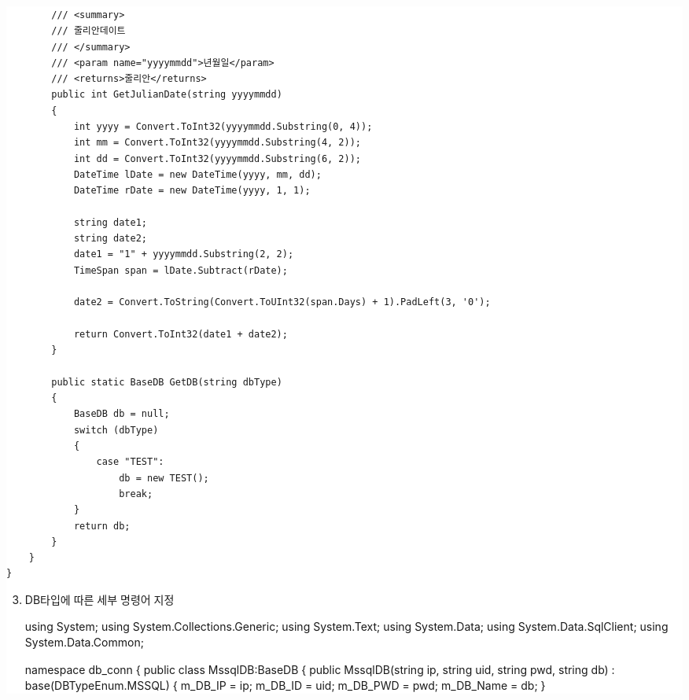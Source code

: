             
            /// <summary>
            /// 줄리안데이트
            /// </summary>
            /// <param name="yyyymmdd">년월일</param>
            /// <returns>줄리안</returns>
            public int GetJulianDate(string yyyymmdd)
            {
                int yyyy = Convert.ToInt32(yyyymmdd.Substring(0, 4));
                int mm = Convert.ToInt32(yyyymmdd.Substring(4, 2));
                int dd = Convert.ToInt32(yyyymmdd.Substring(6, 2));
                DateTime lDate = new DateTime(yyyy, mm, dd);
                DateTime rDate = new DateTime(yyyy, 1, 1);
    
                string date1;
                string date2;
                date1 = "1" + yyyymmdd.Substring(2, 2);
                TimeSpan span = lDate.Subtract(rDate);
    
                date2 = Convert.ToString(Convert.ToUInt32(span.Days) + 1).PadLeft(3, '0');
    
                return Convert.ToInt32(date1 + date2);
            }
    
            public static BaseDB GetDB(string dbType)
            {
                BaseDB db = null;
                switch (dbType)
                {
                    case "TEST":
                        db = new TEST();
                        break;
                }
                return db;
            }
        }
    }

3) DB타입에 따른 세부 명령어 지정

    
    
    using System;
    using System.Collections.Generic;
    using System.Text;
    using System.Data;
    using System.Data.SqlClient;
    using System.Data.Common;
    
    namespace db_conn
    {
        public class MssqlDB:BaseDB
        {
            public MssqlDB(string ip, string uid, string pwd, string db)
                : base(DBTypeEnum.MSSQL)
            {
                m_DB_IP = ip;
                m_DB_ID = uid;
                m_DB_PWD = pwd;
                m_DB_Name = db;
            }
    